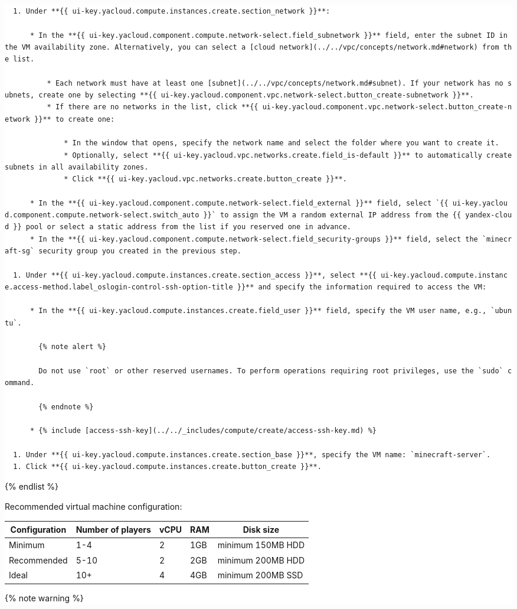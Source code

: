       1. Under **{{ ui-key.yacloud.compute.instances.create.section_network }}**:

          * In the **{{ ui-key.yacloud.component.compute.network-select.field_subnetwork }}** field, enter the subnet ID in the VM availability zone. Alternatively, you can select a [cloud network](../../vpc/concepts/network.md#network) from the list.

              * Each network must have at least one [subnet](../../vpc/concepts/network.md#subnet). If your network has no subnets, create one by selecting **{{ ui-key.yacloud.component.vpc.network-select.button_create-subnetwork }}**.
              * If there are no networks in the list, click **{{ ui-key.yacloud.component.vpc.network-select.button_create-network }}** to create one:

                  * In the window that opens, specify the network name and select the folder where you want to create it.
                  * Optionally, select **{{ ui-key.yacloud.vpc.networks.create.field_is-default }}** to automatically create subnets in all availability zones.
                  * Click **{{ ui-key.yacloud.vpc.networks.create.button_create }}**.

          * In the **{{ ui-key.yacloud.component.compute.network-select.field_external }}** field, select `{{ ui-key.yacloud.component.compute.network-select.switch_auto }}` to assign the VM a random external IP address from the {{ yandex-cloud }} pool or select a static address from the list if you reserved one in advance.
          * In the **{{ ui-key.yacloud.component.compute.network-select.field_security-groups }}** field, select the `minecraft-sg` security group you created in the previous step.

      1. Under **{{ ui-key.yacloud.compute.instances.create.section_access }}**, select **{{ ui-key.yacloud.compute.instance.access-method.label_oslogin-control-ssh-option-title }}** and specify the information required to access the VM:

          * In the **{{ ui-key.yacloud.compute.instances.create.field_user }}** field, specify the VM user name, e.g., `ubuntu`.

            {% note alert %}

            Do not use `root` or other reserved usernames. To perform operations requiring root privileges, use the `sudo` command.

            {% endnote %}

          * {% include [access-ssh-key](../../_includes/compute/create/access-ssh-key.md) %}

      1. Under **{{ ui-key.yacloud.compute.instances.create.section_base }}**, specify the VM name: `minecraft-server`.
      1. Click **{{ ui-key.yacloud.compute.instances.create.button_create }}**.

   {% endlist %}

   Recommended virtual machine configuration:

   | Configuration     |   Number of players  |   vCPU  |   RAM  |   Disk size        |
   |------------------|-----------------------|---------|--------|----------------------|
   |   Minimum    |   1-4                 |   2     |   1GB  |   minimum 150MB HDD  |
   |   Recommended  |   5-10                |   2     |   2GB  |   minimum 200MB HDD  |
   |   Ideal         |   10+                 |   4     |   4GB  |   minimum 200MB SSD  |

   {% note warning %}
